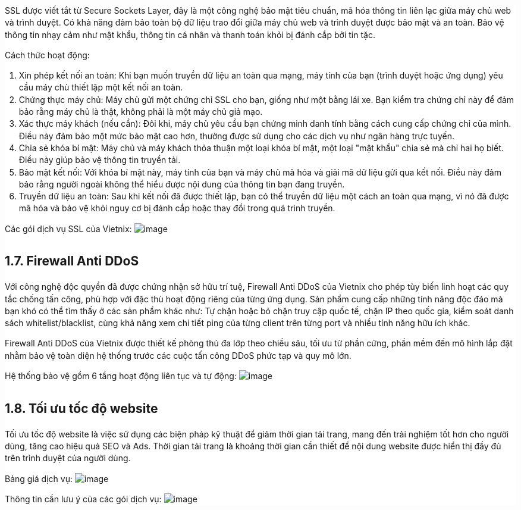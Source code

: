 SSL được viết tắt từ Secure Sockets Layer, đây là một công nghệ bảo mật tiêu chuẩn, mã hóa thông tin liên lạc giữa máy chủ web và trình duyệt. Có khả năng đảm bảo toàn bộ dữ liệu trao đổi giữa máy chủ web và trình duyệt được bảo mật và an toàn. Bảo vệ thông tin nhạy cảm như mật khẩu, thông tin cá nhân và thanh toán khỏi bị đánh cắp bởi tin tặc.

Cách thức hoạt động:
1. Xin phép kết nối an toàn: Khi bạn muốn truyền dữ liệu an toàn qua mạng, máy
tính của bạn (trình duyệt hoặc ứng dụng) yêu cầu máy chủ thiết lập một kết nối
an toàn.
2. Chứng thực máy chủ: Máy chủ gửi một chứng chỉ SSL cho bạn, giống như một
bằng lái xe. Bạn kiểm tra chứng chỉ này để đảm bảo rằng máy chủ là thật,
không phải là một máy chủ giả mạo.
3. Xác thực máy khách (nếu cần): Đôi khi, máy chủ yêu cầu bạn chứng minh
danh tính bằng cách cung cấp chứng chỉ của mình. Điều này đảm bảo một mức bảo mật cao hơn, thường được sử dụng cho các dịch vụ như ngân hàng trực
tuyến.
4. Chia sẻ khóa bí mật: Máy chủ và máy khách thỏa thuận một loại khóa bí mật, một loại "mật khẩu" chia sẻ mà chỉ hai họ biết. Điều này giúp bảo vệ thông tin truyền tải.
5. Bảo mật kết nối: Với khóa bí mật này, máy tính của bạn và máy chủ mã hóa và
giải mã dữ liệu gửi qua kết nối. Điều này đảm bảo rằng người ngoài không thể hiểu được nội dung của thông tin bạn đang truyền.
6. Truyền dữ liệu an toàn: Sau khi kết nối đã được thiết lập, bạn có thể truyền dữ liệu một cách an toàn qua mạng, vì nó đã được mã hóa và bảo vệ khỏi nguy cơ bị đánh cắp hoặc thay đổi trong quá trình truyền.

Các gói dịch vụ SSL của Vietnix:
![image](https://github.com/user-attachments/assets/3c3a4684-f401-48a6-8556-9d10e65dbdff)
## 1.7. Firewall Anti DDoS
Với công nghệ độc quyền đã được chứng nhận sở hữu trí tuệ, Firewall Anti DDoS của Vietnix cho phép tùy biến linh hoạt các quy tắc chống tấn công, phù hợp với đặc thù hoạt động riêng của từng ứng dụng. Sản phẩm cung cấp những tính năng độc đáo mà bạn khó có thể tìm thấy ở các sản phẩm khác như: Tự chặn hoặc bỏ chặn truy cập quốc tế, chặn IP theo quốc gia, kiểm soát danh sách whitelist/blacklist, cùng khả năng xem chi tiết ping của từng client trên từng port và nhiều tính năng hữu ích khác.

Firewall Anti DDoS của Vietnix được thiết kế phòng thủ đa lớp theo chiều sâu, tối ưu từ phần cứng, phần mềm đến mô hình lắp đặt nhằm bảo vệ toàn diện hệ thống trước các cuộc tấn công DDoS phức tạp và quy mô lớn.

Hệ thống bảo vệ gồm 6 tầng hoạt động liên tục và tự động:
![image](https://github.com/user-attachments/assets/c4da2437-570a-48fb-b6d2-379796636a21)

## 1.8. Tối ưu tốc độ website
Tối ưu tốc độ website là việc sử dụng các biện pháp kỹ thuật để giảm thời gian tải trang, mang đến trải nghiệm tốt hơn cho người dùng, tăng cao hiệu quả SEO và Ads. Thời gian tải trang là khoảng thời gian cần thiết để nội dung website được hiển thị đầy đủ trên trình duyệt của người dùng.

Bảng giá dịch vụ:
![image](https://github.com/user-attachments/assets/d25f4138-773f-4fb0-8f25-2a77da410e56)

Thông tin cần lưu ý của các gói dịch vụ:
![image](https://github.com/user-attachments/assets/882ff94f-1bbf-4aba-a8d7-993942149d3e)
